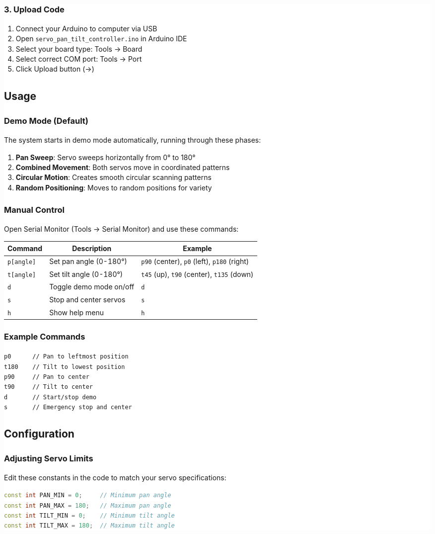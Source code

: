 ### 3. Upload Code
1. Connect your Arduino to computer via USB
2. Open `servo_pan_tilt_controller.ino` in Arduino IDE
3. Select your board type: Tools → Board
4. Select correct COM port: Tools → Port
5. Click Upload button (→)

## Usage

### Demo Mode (Default)
The system starts in demo mode automatically, running through these phases:

1. **Pan Sweep**: Servo sweeps horizontally from 0° to 180°
2. **Combined Movement**: Both servos move in coordinated patterns
3. **Circular Motion**: Creates smooth circular scanning patterns
4. **Random Positioning**: Moves to random positions for variety

### Manual Control
Open Serial Monitor (Tools → Serial Monitor) and use these commands:

| Command | Description | Example |
|---------|-------------|---------|
| `p[angle]` | Set pan angle (0-180°) | `p90` (center), `p0` (left), `p180` (right) |
| `t[angle]` | Set tilt angle (0-180°) | `t45` (up), `t90` (center), `t135` (down) |
| `d` | Toggle demo mode on/off | `d` |
| `s` | Stop and center servos | `s` |
| `h` | Show help menu | `h` |

### Example Commands
```
p0      // Pan to leftmost position
t180    // Tilt to lowest position  
p90     // Pan to center
t90     // Tilt to center
d       // Start/stop demo
s       // Emergency stop and center
```

## Configuration

### Adjusting Servo Limits
Edit these constants in the code to match your servo specifications:

```cpp
const int PAN_MIN = 0;     // Minimum pan angle
const int PAN_MAX = 180;   // Maximum pan angle
const int TILT_MIN = 0;    // Minimum tilt angle
const int TILT_MAX = 180;  // Maximum tilt angle
```
